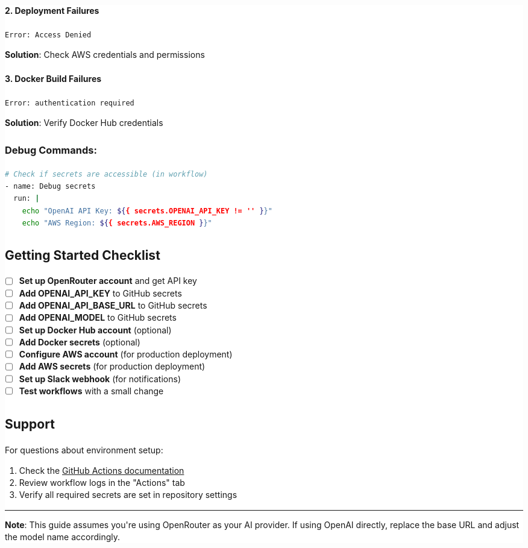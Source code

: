 #### 2. Deployment Failures
```bash
Error: Access Denied
```
**Solution**: Check AWS credentials and permissions

#### 3. Docker Build Failures
```bash
Error: authentication required
```
**Solution**: Verify Docker Hub credentials

### Debug Commands:
```bash
# Check if secrets are accessible (in workflow)
- name: Debug secrets
  run: |
    echo "OpenAI API Key: ${{ secrets.OPENAI_API_KEY != '' }}"
    echo "AWS Region: ${{ secrets.AWS_REGION }}"
```

## Getting Started Checklist

- [ ] **Set up OpenRouter account** and get API key
- [ ] **Add OPENAI_API_KEY** to GitHub secrets
- [ ] **Add OPENAI_API_BASE_URL** to GitHub secrets  
- [ ] **Add OPENAI_MODEL** to GitHub secrets
- [ ] **Set up Docker Hub account** (optional)
- [ ] **Add Docker secrets** (optional)
- [ ] **Configure AWS account** (for production deployment)
- [ ] **Add AWS secrets** (for production deployment)
- [ ] **Set up Slack webhook** (for notifications)
- [ ] **Test workflows** with a small change

## Support

For questions about environment setup:
1. Check the [GitHub Actions documentation](https://docs.github.com/en/actions)
2. Review workflow logs in the "Actions" tab
3. Verify all required secrets are set in repository settings

---

**Note**: This guide assumes you're using OpenRouter as your AI provider. If using OpenAI directly, replace the base URL and adjust the model name accordingly.
